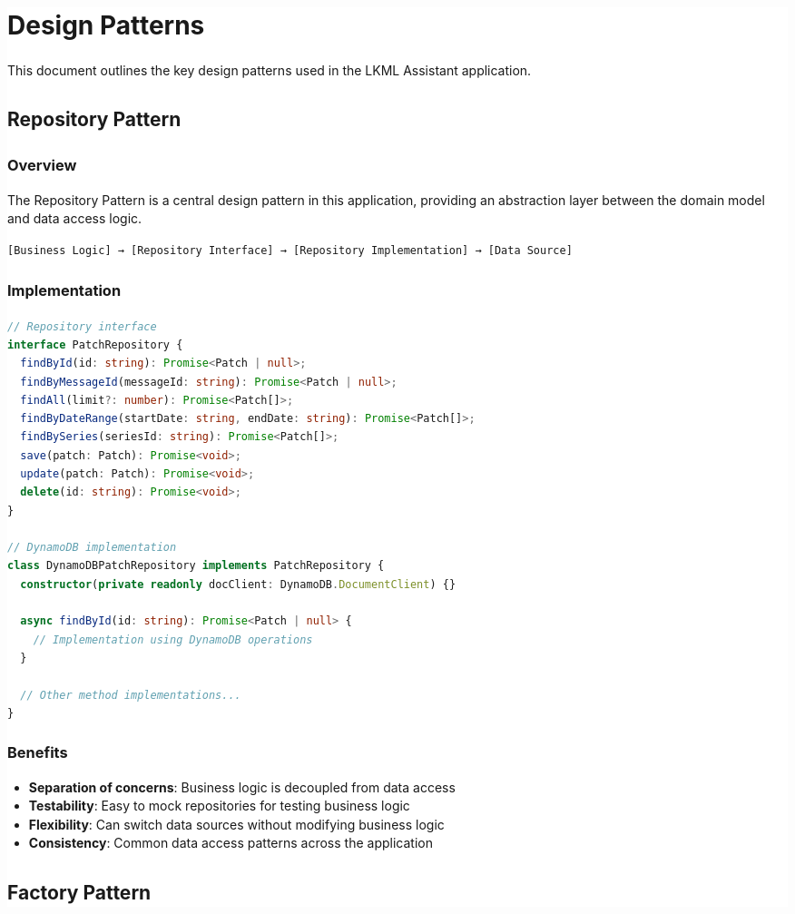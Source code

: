 # Design Patterns

This document outlines the key design patterns used in the LKML Assistant application.

## Repository Pattern

### Overview

The Repository Pattern is a central design pattern in this application, providing an abstraction layer between the domain model and data access logic.

```
[Business Logic] → [Repository Interface] → [Repository Implementation] → [Data Source]
```

### Implementation

```typescript
// Repository interface
interface PatchRepository {
  findById(id: string): Promise<Patch | null>;
  findByMessageId(messageId: string): Promise<Patch | null>;
  findAll(limit?: number): Promise<Patch[]>;
  findByDateRange(startDate: string, endDate: string): Promise<Patch[]>;
  findBySeries(seriesId: string): Promise<Patch[]>;
  save(patch: Patch): Promise<void>;
  update(patch: Patch): Promise<void>;
  delete(id: string): Promise<void>;
}

// DynamoDB implementation
class DynamoDBPatchRepository implements PatchRepository {
  constructor(private readonly docClient: DynamoDB.DocumentClient) {}
  
  async findById(id: string): Promise<Patch | null> {
    // Implementation using DynamoDB operations
  }
  
  // Other method implementations...
}
```

### Benefits

- **Separation of concerns**: Business logic is decoupled from data access
- **Testability**: Easy to mock repositories for testing business logic
- **Flexibility**: Can switch data sources without modifying business logic
- **Consistency**: Common data access patterns across the application

## Factory Pattern
